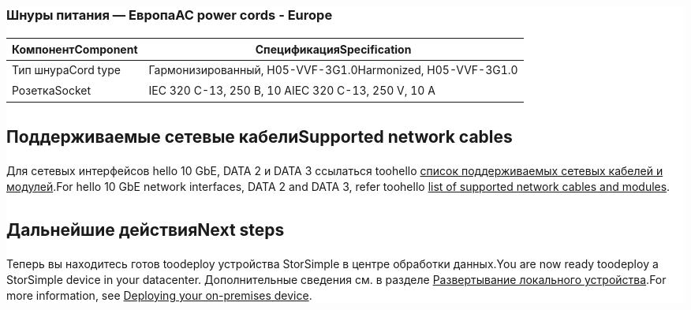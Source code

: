 ### <a name="ac-power-cords---europe"></a><span data-ttu-id="eec00-352">Шнуры питания — Европа</span><span class="sxs-lookup"><span data-stu-id="eec00-352">AC power cords - Europe</span></span>

| <span data-ttu-id="eec00-353">Компонент</span><span class="sxs-lookup"><span data-stu-id="eec00-353">Component</span></span> | <span data-ttu-id="eec00-354">Спецификация</span><span class="sxs-lookup"><span data-stu-id="eec00-354">Specification</span></span> |
| --- | --- |
| <span data-ttu-id="eec00-355">Тип шнура</span><span class="sxs-lookup"><span data-stu-id="eec00-355">Cord type</span></span> |<span data-ttu-id="eec00-356">Гармонизированный, H05-VVF-3G1.0</span><span class="sxs-lookup"><span data-stu-id="eec00-356">Harmonized, H05-VVF-3G1.0</span></span> |
| <span data-ttu-id="eec00-357">Розетка</span><span class="sxs-lookup"><span data-stu-id="eec00-357">Socket</span></span> |<span data-ttu-id="eec00-358">IEC 320 C-13, 250 В, 10 A</span><span class="sxs-lookup"><span data-stu-id="eec00-358">IEC 320 C-13, 250 V, 10 A</span></span> |

## <a name="supported-network-cables"></a><span data-ttu-id="eec00-359">Поддерживаемые сетевые кабели</span><span class="sxs-lookup"><span data-stu-id="eec00-359">Supported network cables</span></span>

<span data-ttu-id="eec00-360">Для сетевых интерфейсов hello 10 GbE, DATA 2 и DATA 3 ссылаться toohello [список поддерживаемых сетевых кабелей и модулей](storsimple-supported-hardware-for-10-gbe-network-interfaces.md).</span><span class="sxs-lookup"><span data-stu-id="eec00-360">For hello 10 GbE network interfaces, DATA 2 and DATA 3, refer toohello [list of supported network cables and modules](storsimple-supported-hardware-for-10-gbe-network-interfaces.md).</span></span>

## <a name="next-steps"></a><span data-ttu-id="eec00-361">Дальнейшие действия</span><span class="sxs-lookup"><span data-stu-id="eec00-361">Next steps</span></span>

<span data-ttu-id="eec00-362">Теперь вы находитесь готов toodeploy устройства StorSimple в центре обработки данных.</span><span class="sxs-lookup"><span data-stu-id="eec00-362">You are now ready toodeploy a StorSimple device in your datacenter.</span></span> <span data-ttu-id="eec00-363">Дополнительные сведения см. в разделе [Развертывание локального устройства](storsimple-8000-deployment-walkthrough-u2.md).</span><span class="sxs-lookup"><span data-stu-id="eec00-363">For more information, see [Deploying your on-premises device](storsimple-8000-deployment-walkthrough-u2.md).</span></span>

